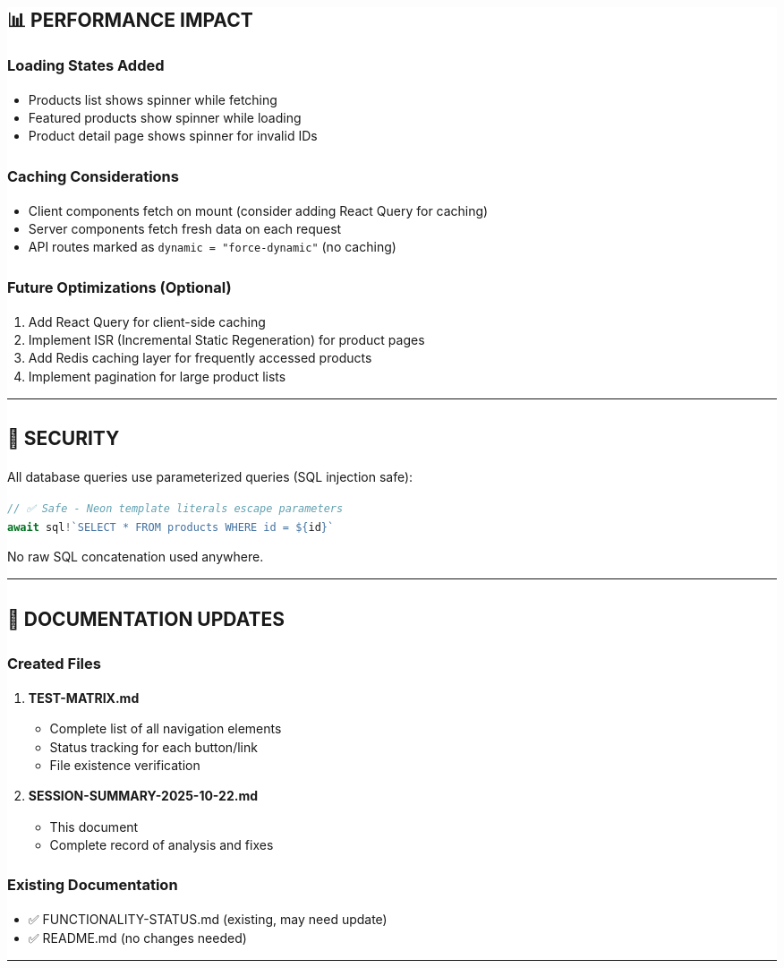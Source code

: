 
## 📊 PERFORMANCE IMPACT

### Loading States Added
- Products list shows spinner while fetching
- Featured products show spinner while loading
- Product detail page shows spinner for invalid IDs

### Caching Considerations
- Client components fetch on mount (consider adding React Query for caching)
- Server components fetch fresh data on each request
- API routes marked as `dynamic = "force-dynamic"` (no caching)

### Future Optimizations (Optional)
1. Add React Query for client-side caching
2. Implement ISR (Incremental Static Regeneration) for product pages
3. Add Redis caching layer for frequently accessed products
4. Implement pagination for large product lists

---

## 🔐 SECURITY

All database queries use parameterized queries (SQL injection safe):
```typescript
// ✅ Safe - Neon template literals escape parameters
await sql!`SELECT * FROM products WHERE id = ${id}`
```

No raw SQL concatenation used anywhere.

---

## 📝 DOCUMENTATION UPDATES

### Created Files
1. **TEST-MATRIX.md**
   - Complete list of all navigation elements
   - Status tracking for each button/link
   - File existence verification

2. **SESSION-SUMMARY-2025-10-22.md**
   - This document
   - Complete record of analysis and fixes

### Existing Documentation
- ✅ FUNCTIONALITY-STATUS.md (existing, may need update)
- ✅ README.md (no changes needed)

---
